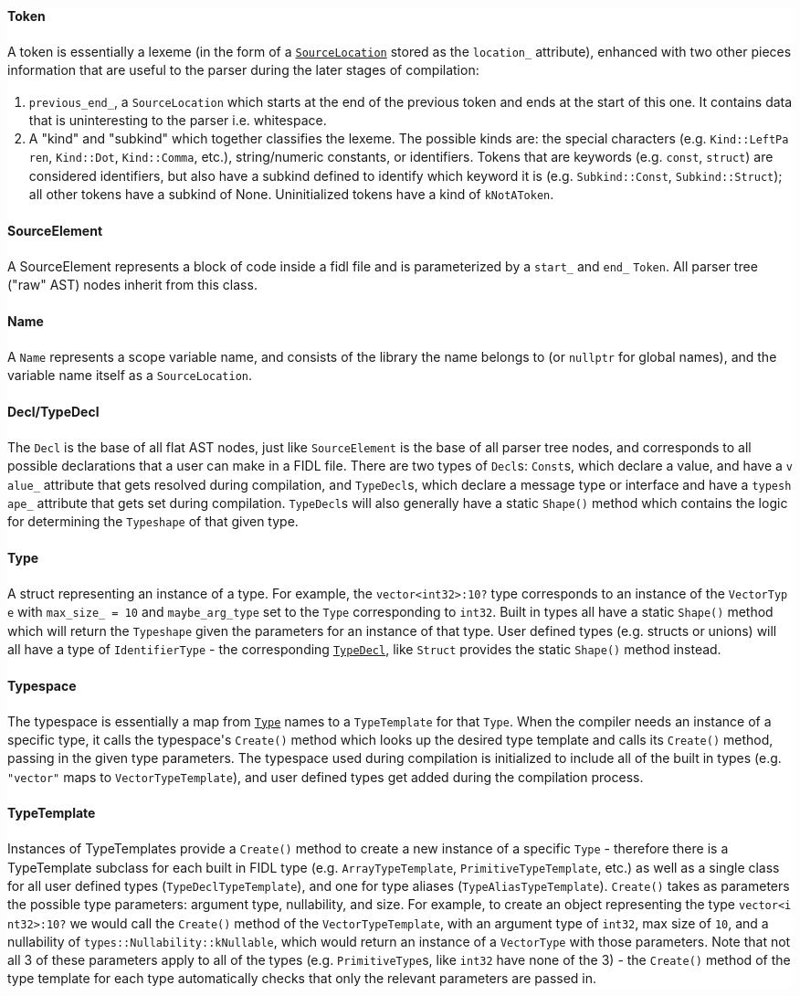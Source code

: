 #### <a name="token"></a> Token
A token is essentially a lexeme (in the form of a [`SourceLocation`](#sourcelocation) stored as the
`location_` attribute), enhanced with two other pieces information that are useful
to the parser during the later stages of compilation:

1. `previous_end_`, a `SourceLocation` which starts at the end of the previous token and ends at the start of this one. It contains data that is uninteresting to the parser i.e. whitespace.
2. A "kind" and "subkind" which together classifies the lexeme. The possible kinds are: the special characters (e.g. `Kind::LeftParen`, `Kind::Dot`, `Kind::Comma`, etc.), string/numeric constants, or identifiers. Tokens that are keywords (e.g. `const`, `struct`) are considered identifiers, but also have a subkind defined to identify which keyword it is (e.g. `Subkind::Const`, `Subkind::Struct`); all other tokens have a subkind of None. Uninitialized tokens have a kind of `kNotAToken`.

#### <a name="sourceelement"></a> SourceElement
A SourceElement represents a block of code inside a fidl file and is parameterized by a
`start_` and `end_` `Token`. All parser tree ("raw" AST) nodes inherit from this class.

#### <a name="name"></a> Name
A `Name` represents a scope variable name, and consists of the library the
name belongs to (or `nullptr` for global names), and the variable name itself as
a `SourceLocation`.

#### <a name="decl"></a> Decl/TypeDecl
The `Decl` is the base of all flat AST nodes, just like `SourceElement` is the base of
all parser tree nodes, and corresponds to all possible declarations that a user can
make in a FIDL file. There are two types of `Decl`s: `Const`s, which declare a value,
and have a `value_` attribute that gets resolved during compilation, and `TypeDecl`s,
which declare a message type or interface and have a `typeshape_` attribute that
gets set during compilation. `TypeDecl`s will also generally have a static `Shape()`
method which contains the logic for determining the `Typeshape` of that given type.

#### <a name="type"></a> Type
A struct representing an instance of a type. For example, the `vector<int32>:10?`
type corresponds to an instance of the `VectorType` with `max_size_ = 10` and 
`maybe_arg_type` set to the `Type` corresponding to `int32`. Built in types
all have a static `Shape()` method which will return the `Typeshape` given the
parameters for an instance of that type. User defined types (e.g. structs
or unions) will all have a type of `IdentifierType` - the corresponding [`TypeDecl`](#typedecl),
like `Struct` provides the static `Shape()` method instead.

#### <a name="typespace"></a> Typespace
The typespace is essentially a map from [`Type`](#type) names to a `TypeTemplate` for that
`Type`. When the compiler needs an instance of a specific type, it calls the
typespace's `Create()` method which looks up the desired type template and calls
its `Create()` method, passing in the given type parameters.
The typespace used during compilation is initialized to include all of the
built in types (e.g. `"vector"` maps to `VectorTypeTemplate`), and user defined
types get added during the compilation process.

#### <a name="typetemplate"></a> TypeTemplate
Instances of TypeTemplates provide a `Create()` method to create a new instance
of a specific `Type` - therefore there is a TypeTemplate subclass for each
built in FIDL type (e.g. `ArrayTypeTemplate`, `PrimitiveTypeTemplate`, etc.) as
well as a single class for all user defined types (`TypeDeclTypeTemplate`),
and one for type aliases (`TypeAliasTypeTemplate`). `Create()`
takes as parameters the possible type parameters: argument type, nullability,
and size. For example, to create an object representing the type `vector<int32>:10?`
we would call the `Create()` method of the `VectorTypeTemplate`, with an
argument type of `int32`, max size of `10`, and a nullability of `types::Nullability::kNullable`, which
would return an instance of a `VectorType` with those parameters. Note that not all 3 of these
parameters apply to all of the types (e.g. `PrimitiveType`s, like `int32` have none of the 3) -
the `Create()` method of the type template for each type automatically checks
that only the relevant parameters are passed in.